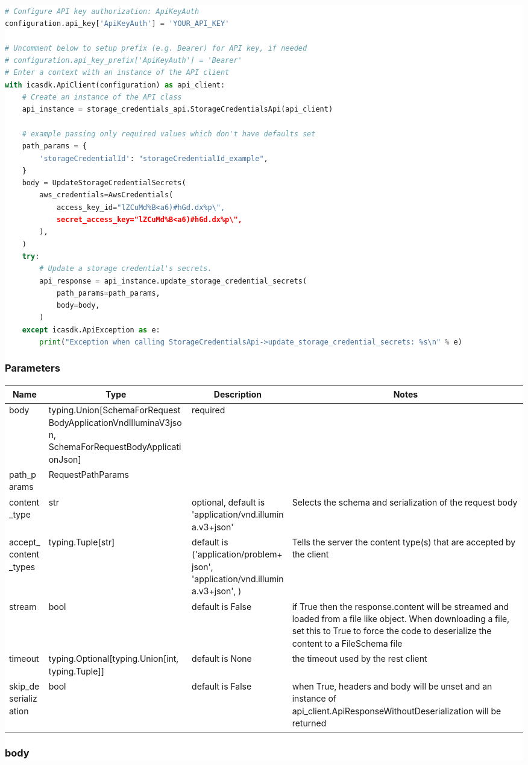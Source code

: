```python
# Configure API key authorization: ApiKeyAuth
configuration.api_key['ApiKeyAuth'] = 'YOUR_API_KEY'

# Uncomment below to setup prefix (e.g. Bearer) for API key, if needed
# configuration.api_key_prefix['ApiKeyAuth'] = 'Bearer'
# Enter a context with an instance of the API client
with icasdk.ApiClient(configuration) as api_client:
    # Create an instance of the API class
    api_instance = storage_credentials_api.StorageCredentialsApi(api_client)

    # example passing only required values which don't have defaults set
    path_params = {
        'storageCredentialId': "storageCredentialId_example",
    }
    body = UpdateStorageCredentialSecrets(
        aws_credentials=AwsCredentials(
            access_key_id="lZCuMd%B<a6)#hGd.dx%p\",
            secret_access_key="lZCuMd%B<a6)#hGd.dx%p\",
        ),
    )
    try:
        # Update a storage credential's secrets.
        api_response = api_instance.update_storage_credential_secrets(
            path_params=path_params,
            body=body,
        )
    except icasdk.ApiException as e:
        print("Exception when calling StorageCredentialsApi->update_storage_credential_secrets: %s\n" % e)
```
### Parameters

Name | Type | Description  | Notes
------------- | ------------- | ------------- | -------------
body | typing.Union[SchemaForRequestBodyApplicationVndIlluminaV3json, SchemaForRequestBodyApplicationJson] | required |
path_params | RequestPathParams | |
content_type | str | optional, default is 'application/vnd.illumina.v3+json' | Selects the schema and serialization of the request body
accept_content_types | typing.Tuple[str] | default is ('application/problem+json', 'application/vnd.illumina.v3+json', ) | Tells the server the content type(s) that are accepted by the client
stream | bool | default is False | if True then the response.content will be streamed and loaded from a file like object. When downloading a file, set this to True to force the code to deserialize the content to a FileSchema file
timeout | typing.Optional[typing.Union[int, typing.Tuple]] | default is None | the timeout used by the rest client
skip_deserialization | bool | default is False | when True, headers and body will be unset and an instance of api_client.ApiResponseWithoutDeserialization will be returned

### body
